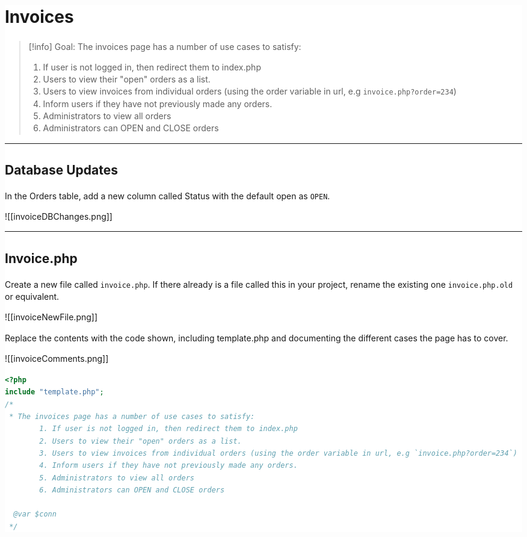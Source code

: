 

# Invoices

> [!info] Goal: The invoices page has a number of use cases to satisfy:
>
> 1. If user is not logged in, then redirect them to index.php
> 2. Users to view their "open" orders as a list.
> 3. Users to view invoices from individual orders (using the order variable in url, e.g `invoice.php?order=234`)
> 4. Inform users if they have not previously made any orders.
> 5. Administrators to view all orders
> 6. Administrators can OPEN and CLOSE orders

---

## Database Updates

In the Orders table, add a new column called Status with the default open as `OPEN`.

![[invoiceDBChanges.png]]

---

## Invoice.php

Create a new file called `invoice.php`. If there already is a file called this in your project, rename the existing one `invoice.php.old` or equivalent.

![[invoiceNewFile.png]]

Replace the contents with the code shown, including template.php and documenting the different cases the page has to cover.

![[invoiceComments.png]]

```php
<?php
include "template.php";
/*
 * The invoices page has a number of use cases to satisfy:
		1. If user is not logged in, then redirect them to index.php
		2. Users to view their "open" orders as a list.
		3. Users to view invoices from individual orders (using the order variable in url, e.g `invoice.php?order=234`)
		4. Inform users if they have not previously made any orders.
		5. Administrators to view all orders
		6. Administrators can OPEN and CLOSE orders

  @var $conn
 */
```
